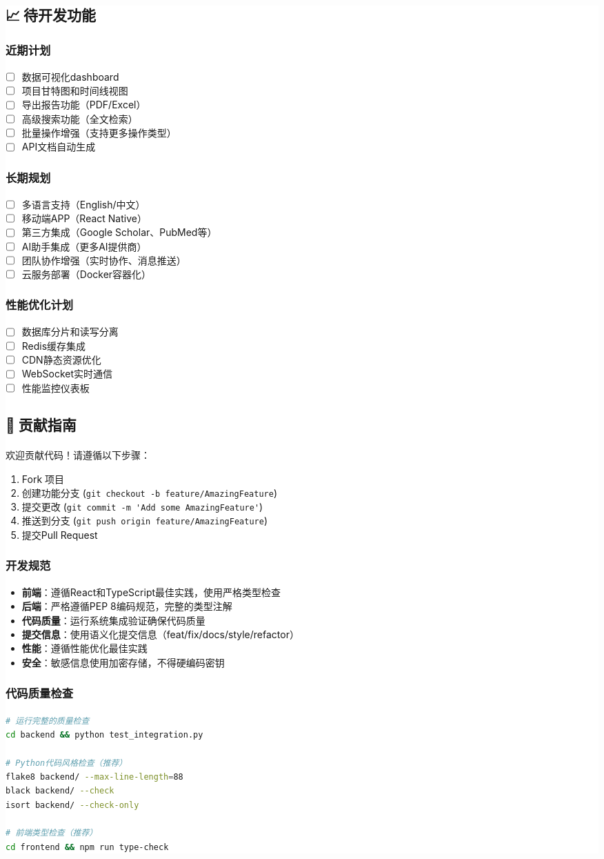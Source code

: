 ## 📈 待开发功能

### 近期计划
- [ ] 数据可视化dashboard
- [ ] 项目甘特图和时间线视图
- [ ] 导出报告功能（PDF/Excel）
- [ ] 高级搜索功能（全文检索）
- [ ] 批量操作增强（支持更多操作类型）
- [ ] API文档自动生成

### 长期规划
- [ ] 多语言支持（English/中文）
- [ ] 移动端APP（React Native）
- [ ] 第三方集成（Google Scholar、PubMed等）
- [ ] AI助手集成（更多AI提供商）
- [ ] 团队协作增强（实时协作、消息推送）
- [ ] 云服务部署（Docker容器化）

### 性能优化计划
- [ ] 数据库分片和读写分离
- [ ] Redis缓存集成
- [ ] CDN静态资源优化
- [ ] WebSocket实时通信
- [ ] 性能监控仪表板

## 🤝 贡献指南

欢迎贡献代码！请遵循以下步骤：

1. Fork 项目
2. 创建功能分支 (`git checkout -b feature/AmazingFeature`)
3. 提交更改 (`git commit -m 'Add some AmazingFeature'`)
4. 推送到分支 (`git push origin feature/AmazingFeature`)
5. 提交Pull Request

### 开发规范
- **前端**：遵循React和TypeScript最佳实践，使用严格类型检查
- **后端**：严格遵循PEP 8编码规范，完整的类型注解
- **代码质量**：运行系统集成验证确保代码质量
- **提交信息**：使用语义化提交信息（feat/fix/docs/style/refactor）
- **性能**：遵循性能优化最佳实践
- **安全**：敏感信息使用加密存储，不得硬编码密钥

### 代码质量检查
```bash
# 运行完整的质量检查
cd backend && python test_integration.py

# Python代码风格检查（推荐）
flake8 backend/ --max-line-length=88
black backend/ --check
isort backend/ --check-only

# 前端类型检查（推荐）
cd frontend && npm run type-check
```
